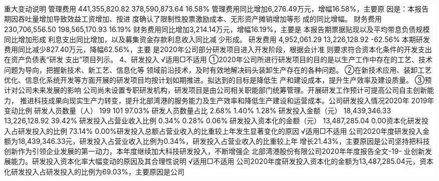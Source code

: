重大变动说明
管理费用
441,355,820.82
378,590,873.64
16.58%
管理费用同比增加6,276.49万元，增幅16.58%，主要原
因是：本报告期因吞吐量增加导致效益工资增加、按进
度确认了限制性股票激励成本、无形资产摊销增加等形
成的同比增幅。
财务费用
230,706,556.50
198,565,170.93
16.19%
财务费用同比增加3,214.14万元，增幅16.19%，主要是
本报告期票据贴现以及平均带息负债规模同比增加形成
利息支出同比增加，以及募集资金存款利息收入同比减
少形成。
研发费用
4,952,061.29
13,226,128.92
-62.56%
本期研发费用同比减少827.40万元，降幅62.56%，主要
是2020年公司部分研发项目进入开发阶段，根据会计准
则要求符合资本化条件的开发支出在资产负债表“研发
支出”项目列示。
4、研发投入
√适用□不适用
①2020年公司所进行研发项目的目的是以生产工作中存在的工艺、技术问题为导向，把握新技术、新工艺、信息化等
领域前沿技术，及时有效地解决码头装卸生产存在的各种问题。
②在新技术应用、装卸工艺优化、信息化系统开发等方面开展的研发项目均按计划如期推进。拟达到的目标是降低生
产和建设成本，提升生产效率及建设质量。
③预计对公司未来发展的影响
公司尚未设置专职研发机构，研发项目是由公司相关职能部门统筹管理。开展研发工作预计可提高公司自主创新能力，
推进科技成果向现实生产力转变，提升北部湾港的服务能力及生产效率和降低生产建设和运营成本。公司研发投入情况2020年
2019年
变动比例
研发人员数量（人）
199
101
97.03%
研发人员数量占比
2.68%
1.40%
1.28%
研发投入金额（元）
18,439,346.33
13,226,128.92
39.42%
研发投入占营业收入比例
0.34%
0.28%
0.06%
研发投入资本化的金额（元）
13,487,285.04
0.00资本化研发投入占研发投入的比例
73.14%
0.00%研发投入总额占营业收入的比重较上年发生显著变化的原因
√适用□不适用
公司2020年度研发投入金额为18,439,346.33元，研发投入占营业收入比例为0.34%，研发投入占营业收入的比重较上年
增长21.43%，主要原因是公司坚持把科技创新作为引领企业发展的第一动力，本年度继续加大科技研发投入，不断增强企
北部湾港股份有限公司2020年年度报告全文-19-
业创新发展能力。研发投入资本化率大幅变动的原因及其合理性说明
√适用□不适用
公司2020年度研发投入资本化的金额为13,487,285.04元，资本化研发投入占研发投入的比例为69.03%，主要原因是公司